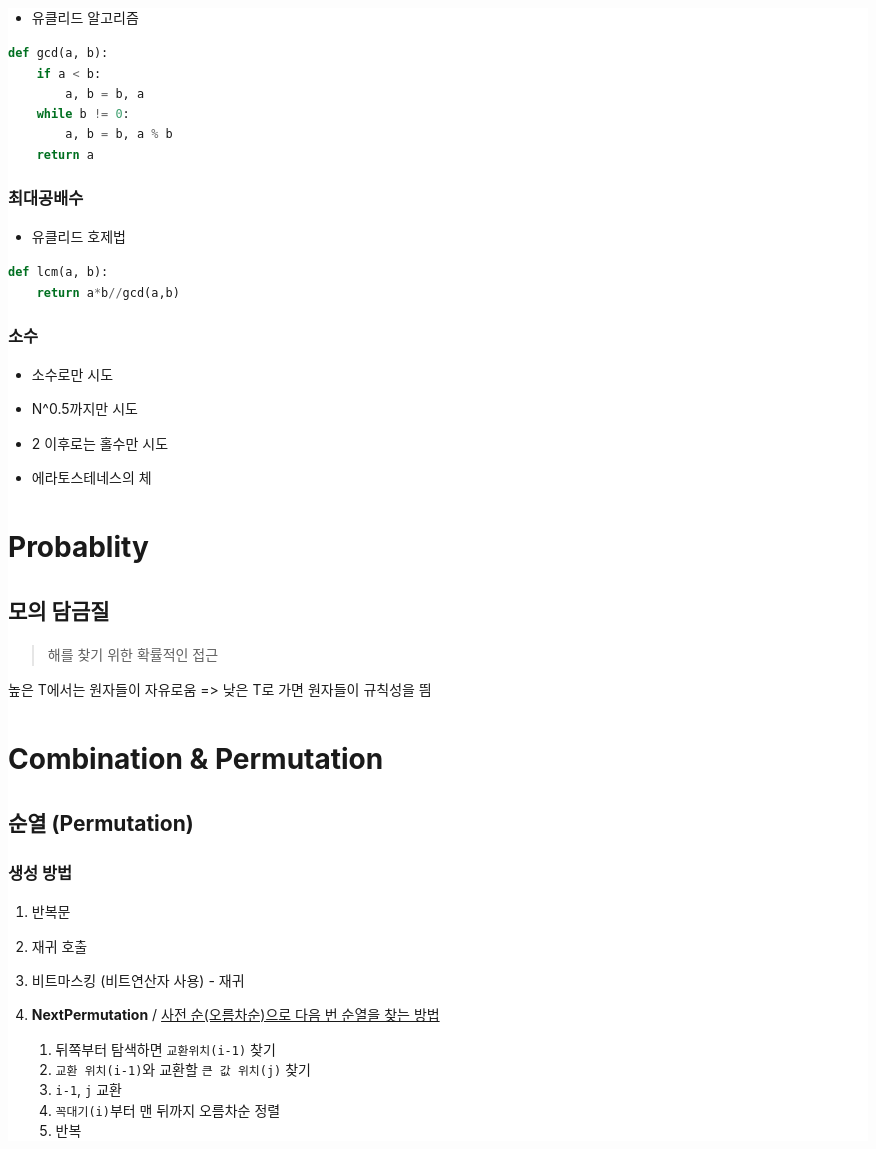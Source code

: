 - 유클리드 알고리즘

```python
def gcd(a, b):
    if a < b:
    	a, b = b, a
    while b != 0:
        a, b = b, a % b
    return a
```

### 최대공배수

- 유클리드 호제법

```python
def lcm(a, b):
    return a*b//gcd(a,b)
```

### 소수

- 소수로만 시도

- N^0.5까지만 시도
- 2 이후로는 홀수만 시도

- 에라토스테네스의 체





#  Probablity

## 모의 담금질

> 해를 찾기 위한 확률적인 접근

높은 T에서는 원자들이 자유로움 => 낮은 T로 가면 원자들이 규칙성을 띔





# Combination & Permutation

## 순열 (Permutation)

### 생성 방법

1. 반복문
2. 재귀 호출
3. 비트마스킹 (비트연산자 사용) - 재귀

4. **NextPermutation** / <u>사전 순(오름차순)으로 다음 번 순열을 찾는 방법</u>
   1. 뒤쪽부터 탐색하면 `교환위치(i-1)` 찾기
   2. `교환 위치(i-1)`와 교환할 `큰 값 위치(j)` 찾기
   3. `i-1`, `j` 교환
   4. `꼭대기(i)`부터 맨 뒤까지 오름차순 정렬
   5. 반복
